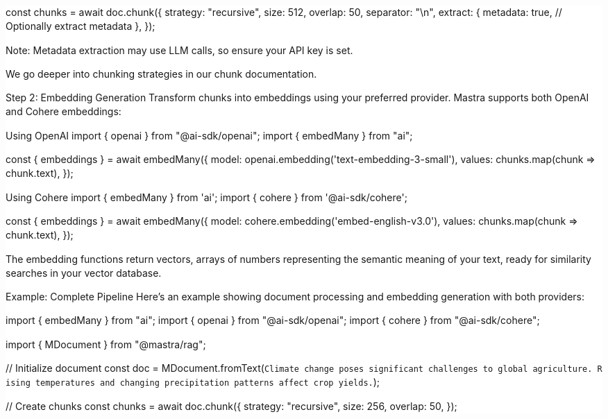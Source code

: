 const chunks = await doc.chunk({
  strategy: "recursive",
  size: 512,
  overlap: 50,
  separator: "\n",
  extract: {
    metadata: true, // Optionally extract metadata
  },
});

Note: Metadata extraction may use LLM calls, so ensure your API key is set.

We go deeper into chunking strategies in our chunk documentation.

Step 2: Embedding Generation
Transform chunks into embeddings using your preferred provider. Mastra supports both OpenAI and Cohere embeddings:

Using OpenAI
import { openai } from "@ai-sdk/openai";
import { embedMany } from "ai";
 
const { embeddings } = await embedMany({
  model: openai.embedding('text-embedding-3-small'),
  values: chunks.map(chunk => chunk.text),
});

Using Cohere
import { embedMany } from 'ai';
import { cohere } from '@ai-sdk/cohere';
 
const { embeddings } = await embedMany({
  model: cohere.embedding('embed-english-v3.0'),
  values: chunks.map(chunk => chunk.text),
});

The embedding functions return vectors, arrays of numbers representing the semantic meaning of your text, ready for similarity searches in your vector database.

Example: Complete Pipeline
Here’s an example showing document processing and embedding generation with both providers:

import { embedMany } from "ai";
import { openai } from "@ai-sdk/openai";
import { cohere } from "@ai-sdk/cohere";
 
import { MDocument } from "@mastra/rag";
 
// Initialize document
const doc = MDocument.fromText(`
  Climate change poses significant challenges to global agriculture.
  Rising temperatures and changing precipitation patterns affect crop yields.
`);
 
// Create chunks
const chunks = await doc.chunk({
  strategy: "recursive",
  size: 256,
  overlap: 50,
});
 